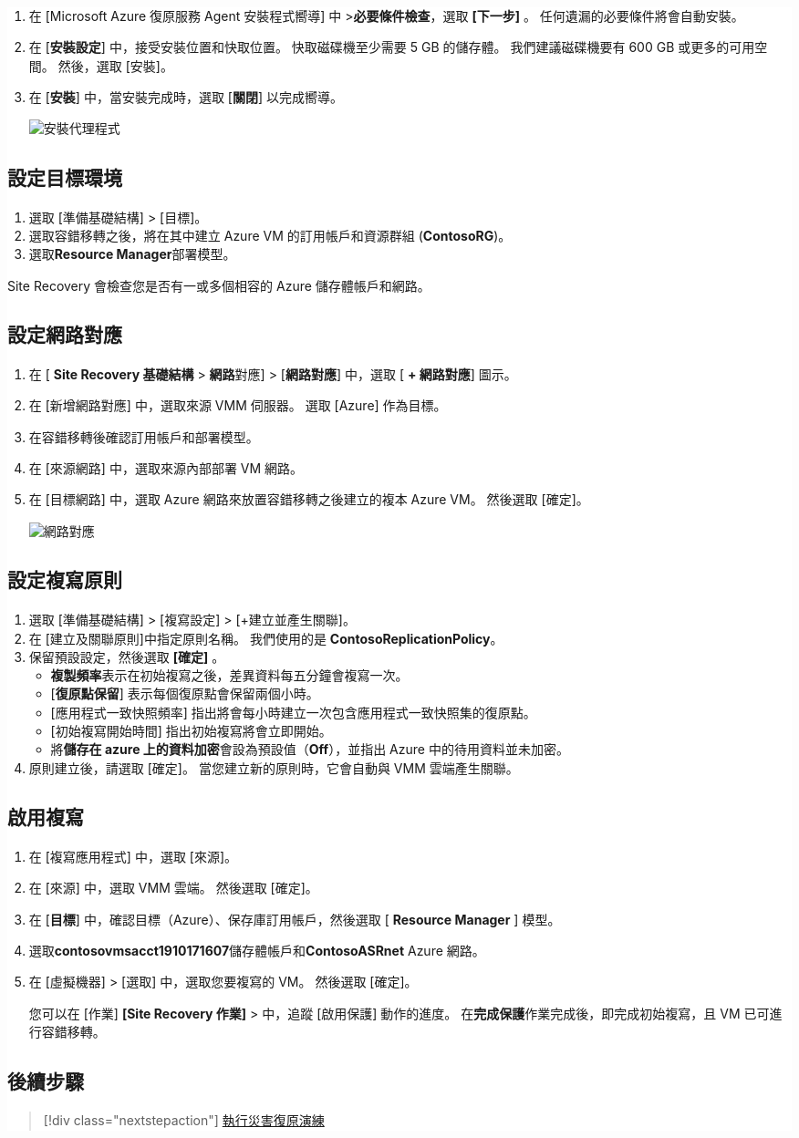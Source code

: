 1. 在 [Microsoft Azure 復原服務 Agent 安裝程式嚮導] 中 >**必要條件檢查**，選取 **[下一步]** 。 任何遺漏的必要條件將會自動安裝。
2. 在 [**安裝設定**] 中，接受安裝位置和快取位置。 快取磁碟機至少需要 5 GB 的儲存體。 我們建議磁碟機要有 600 GB 或更多的可用空間。 然後，選取 [安裝]。
3. 在 [**安裝**] 中，當安裝完成時，選取 [**關閉**] 以完成嚮導。

    ![安裝代理程式](./media/hyper-v-vmm-azure-tutorial/mars-install.png)

## <a name="set-up-the-target-environment"></a>設定目標環境

1. 選取 [準備基礎結構] > [目標]。
2. 選取容錯移轉之後，將在其中建立 Azure VM 的訂用帳戶和資源群組 (**ContosoRG**)。
3. 選取**Resource Manager**部署模型。

Site Recovery 會檢查您是否有一或多個相容的 Azure 儲存體帳戶和網路。

## <a name="configure-network-mapping"></a>設定網路對應

1. 在 [ **Site Recovery 基礎結構** > **網路**對應] > [**網路對應**] 中，選取 [ **+ 網路對應**] 圖示。
2. 在 [新增網路對應] 中，選取來源 VMM 伺服器。 選取 [Azure] 作為目標。
3. 在容錯移轉後確認訂用帳戶和部署模型。
4. 在 [來源網路] 中，選取來源內部部署 VM 網路。
5. 在 [目標網路] 中，選取 Azure 網路來放置容錯移轉之後建立的複本 Azure VM。 然後選取 [確定]。

    ![網路對應](./media/hyper-v-vmm-azure-tutorial/network-mapping-vmm.png)

## <a name="set-up-a-replication-policy"></a>設定複寫原則

1. 選取 [準備基礎結構] > [複寫設定] > [+建立並產生關聯]。
2. 在 [建立及關聯原則]中指定原則名稱。 我們使用的是 **ContosoReplicationPolicy**。
3. 保留預設設定，然後選取 **[確定]** 。
    - **複製頻率**表示在初始複寫之後，差異資料每五分鐘會複寫一次。
    - [**復原點保留**] 表示每個復原點會保留兩個小時。
    - [應用程式一致快照頻率] 指出將會每小時建立一次包含應用程式一致快照集的復原點。
    - [初始複寫開始時間] 指出初始複寫將會立即開始。
    - 將**儲存在 azure 上的資料加密**會設為預設值（**Off**），並指出 Azure 中的待用資料並未加密。
4. 原則建立後，請選取 [確定]。 當您建立新的原則時，它會自動與 VMM 雲端產生關聯。

## <a name="enable-replication"></a>啟用複寫

1. 在 [複寫應用程式] 中，選取 [來源]。
2. 在 [來源] 中，選取 VMM 雲端。 然後選取 [確定]。
3. 在 [**目標**] 中，確認目標（Azure）、保存庫訂用帳戶，然後選取 [ **Resource Manager** ] 模型。
4. 選取**contosovmsacct1910171607**儲存體帳戶和**ContosoASRnet** Azure 網路。
5. 在 [虛擬機器] > [選取] 中，選取您要複寫的 VM。 然後選取 [確定]。

   您可以在 [作業] **[Site Recovery 作業]**  >  中，追蹤 [啟用保護] 動作的進度。 在**完成保護**作業完成後，即完成初始複寫，且 VM 已可進行容錯移轉。

## <a name="next-steps"></a>後續步驟
> [!div class="nextstepaction"]
> [執行災害復原演練](tutorial-dr-drill-azure.md)

